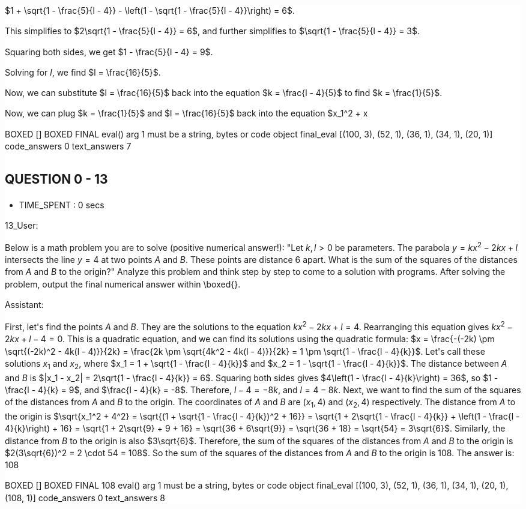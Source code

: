 $1 + \sqrt{1 - \frac{5}{l - 4}} - \left(1 - \sqrt{1 - \frac{5}{l - 4}}\right) = 6$.

This simplifies to $2\sqrt{1 - \frac{5}{l - 4}} = 6$, and further simplifies to $\sqrt{1 - \frac{5}{l - 4}} = 3$.

Squaring both sides, we get $1 - \frac{5}{l - 4} = 9$.

Solving for $l$, we find $l = \frac{16}{5}$.

Now, we can substitute $l = \frac{16}{5}$ back into the equation $k = \frac{l - 4}{5}$ to find $k = \frac{1}{5}$.

Now, we can plug $k = \frac{1}{5}$ and $l = \frac{16}{5}$ back into the equation $x_1^2 + x

BOXED []
BOXED FINAL 
eval() arg 1 must be a string, bytes or code object final_eval
[(100, 3), (52, 1), (36, 1), (34, 1), (20, 1)]
code_answers 0 text_answers 7



## QUESTION 0 - 13 
- TIME_SPENT : 0 secs

13_User:

Below is a math problem you are to solve (positive numerical answer!):
"Let $k, l > 0$ be parameters. The parabola $y = kx^2 - 2kx + l$ intersects the line $y = 4$ at two points $A$ and $B$. These points are distance 6 apart. What is the sum of the squares of the distances from $A$ and $B$ to the origin?"
Analyze this problem and think step by step to come to a solution with programs. After solving the problem, output the final numerical answer within \boxed{}.

Assistant:

 First, let's find the points $A$ and $B$. They are the solutions to the equation $kx^2 - 2kx + l = 4$. Rearranging this equation gives $kx^2 - 2kx + l - 4 = 0$. This is a quadratic equation, and we can find its solutions using the quadratic formula: $x = \frac{-(-2k) \pm \sqrt{(-2k)^2 - 4k(l - 4)}}{2k} = \frac{2k \pm \sqrt{4k^2 - 4k(l - 4)}}{2k} = 1 \pm \sqrt{1 - \frac{l - 4}{k}}$.
Let's call these solutions $x_1$ and $x_2$, where $x_1 = 1 + \sqrt{1 - \frac{l - 4}{k}}$ and $x_2 = 1 - \sqrt{1 - \frac{l - 4}{k}}$. The distance between $A$ and $B$ is $|x_1 - x_2| = 2\sqrt{1 - \frac{l - 4}{k}} = 6$. Squaring both sides gives $4\left(1 - \frac{l - 4}{k}\right) = 36$, so $1 - \frac{l - 4}{k} = 9$, and $\frac{l - 4}{k} = -8$. Therefore, $l - 4 = -8k$, and $l = 4 - 8k$.
Next, we want to find the sum of the squares of the distances from $A$ and $B$ to the origin. The coordinates of $A$ and $B$ are $(x_1, 4)$ and $(x_2, 4)$ respectively. The distance from $A$ to the origin is $\sqrt{x_1^2 + 4^2} = \sqrt{(1 + \sqrt{1 - \frac{l - 4}{k})^2 + 16}} = \sqrt{1 + 2\sqrt{1 - \frac{l - 4}{k}} + \left(1 - \frac{l - 4}{k}\right) + 16} = \sqrt{1 + 2\sqrt{9} + 9 + 16} = \sqrt{36 + 6\sqrt{9}} = \sqrt{36 + 18} = \sqrt{54} = 3\sqrt{6}$. Similarly, the distance from $B$ to the origin is also $3\sqrt{6}$. Therefore, the sum of the squares of the distances from $A$ and $B$ to the origin is $2(3\sqrt{6})^2 = 2 \cdot 54 = 108$.
So the sum of the squares of the distances from $A$ and $B$ to the origin is 108. The answer is: $108$

BOXED []
BOXED FINAL 108
eval() arg 1 must be a string, bytes or code object final_eval
[(100, 3), (52, 1), (36, 1), (34, 1), (20, 1), (108, 1)]
code_answers 0 text_answers 8
